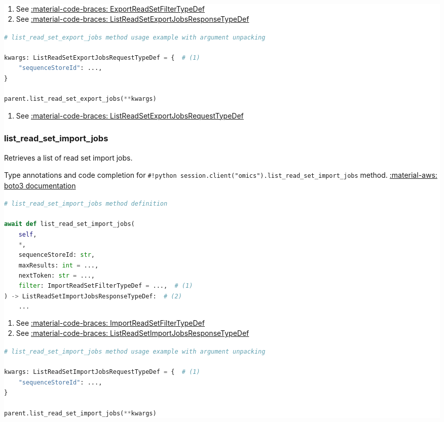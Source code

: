 1. See [:material-code-braces: ExportReadSetFilterTypeDef](./type_defs.md#exportreadsetfiltertypedef)
2. See [:material-code-braces: ListReadSetExportJobsResponseTypeDef](./type_defs.md#listreadsetexportjobsresponsetypedef)


```python
# list_read_set_export_jobs method usage example with argument unpacking

kwargs: ListReadSetExportJobsRequestTypeDef = {  # (1)
    "sequenceStoreId": ...,
}

parent.list_read_set_export_jobs(**kwargs)
```

1. See [:material-code-braces: ListReadSetExportJobsRequestTypeDef](./type_defs.md#listreadsetexportjobsrequesttypedef)

### list\_read\_set\_import\_jobs

Retrieves a list of read set import jobs.

Type annotations and code completion for `#!python session.client("omics").list_read_set_import_jobs` method.
[:material-aws: boto3 documentation](https://boto3.amazonaws.com/v1/documentation/api/latest/reference/services/omics.html#Omics.Client)

```python
# list_read_set_import_jobs method definition

await def list_read_set_import_jobs(
    self,
    *,
    sequenceStoreId: str,
    maxResults: int = ...,
    nextToken: str = ...,
    filter: ImportReadSetFilterTypeDef = ...,  # (1)
) -> ListReadSetImportJobsResponseTypeDef:  # (2)
    ...
```

1. See [:material-code-braces: ImportReadSetFilterTypeDef](./type_defs.md#importreadsetfiltertypedef)
2. See [:material-code-braces: ListReadSetImportJobsResponseTypeDef](./type_defs.md#listreadsetimportjobsresponsetypedef)


```python
# list_read_set_import_jobs method usage example with argument unpacking

kwargs: ListReadSetImportJobsRequestTypeDef = {  # (1)
    "sequenceStoreId": ...,
}

parent.list_read_set_import_jobs(**kwargs)
```
